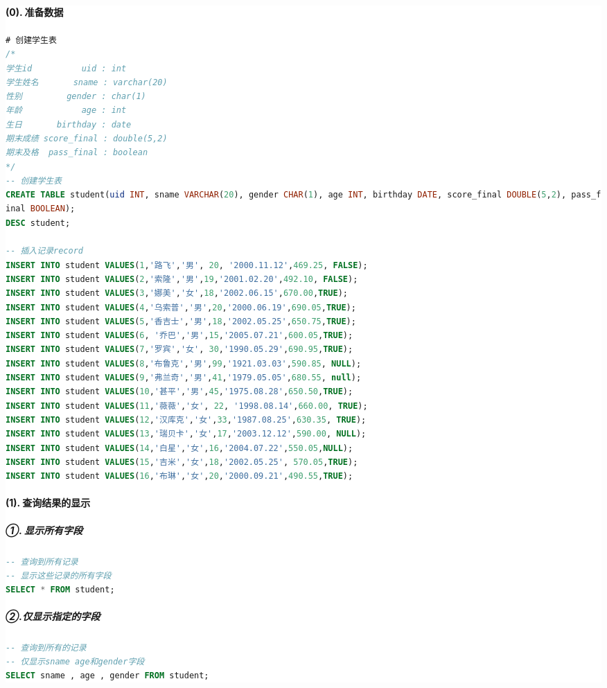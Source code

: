 #### (0). 准备数据

```sql
# 创建学生表
/*
学生id          uid : int
学生姓名       sname : varchar(20)
性别	       gender : char(1)
年龄            age : int
生日       birthday : date
期末成绩 score_final : double(5,2)
期末及格  pass_final : boolean
*/
-- 创建学生表
CREATE TABLE student(uid INT, sname VARCHAR(20), gender CHAR(1), age INT, birthday DATE, score_final DOUBLE(5,2), pass_final BOOLEAN);
DESC student;

-- 插入记录record
INSERT INTO student VALUES(1,'路飞','男', 20, '2000.11.12',469.25, FALSE);
INSERT INTO student VALUES(2,'索隆','男',19,'2001.02.20',492.10, FALSE);
INSERT INTO student VALUES(3,'娜美','女',18,'2002.06.15',670.00,TRUE);
INSERT INTO student VALUES(4,'乌索普','男',20,'2000.06.19',690.05,TRUE);
INSERT INTO student VALUES(5,'香吉士','男',18,'2002.05.25',650.75,TRUE);
INSERT INTO student VALUES(6, '乔巴','男',15,'2005.07.21',600.05,TRUE);
INSERT INTO student VALUES(7,'罗宾','女', 30,'1990.05.29',690.95,TRUE);
INSERT INTO student VALUES(8,'布鲁克','男',99,'1921.03.03',590.85, NULL);
INSERT INTO student VALUES(9,'弗兰奇','男',41,'1979.05.05',680.55, null);
INSERT INTO student VALUES(10,'甚平','男',45,'1975.08.28',650.50,TRUE);
INSERT INTO student VALUES(11,'薇薇','女', 22, '1998.08.14',660.00, TRUE);
INSERT INTO student VALUES(12,'汉库克','女',33,'1987.08.25',630.35, TRUE);
INSERT INTO student VALUES(13,'瑞贝卡','女',17,'2003.12.12',590.00, NULL);
INSERT INTO student VALUES(14,'白星','女',16,'2004.07.22',550.05,NULL);
INSERT INTO student VALUES(15,'吉米','女',18,'2002.05.25', 570.05,TRUE);
INSERT INTO student VALUES(16,'布琳','女',20,'2000.09.21',490.55,TRUE);
```

#### (1). 查询结果的显示

##### ①. 显示所有字段

```sql
-- 查询到所有记录
-- 显示这些记录的所有字段
SELECT * FROM student;
```

##### ②.仅显示指定的字段

```sql
-- 查询到所有的记录
-- 仅显示sname age和gender字段
SELECT sname , age , gender FROM student;
```
